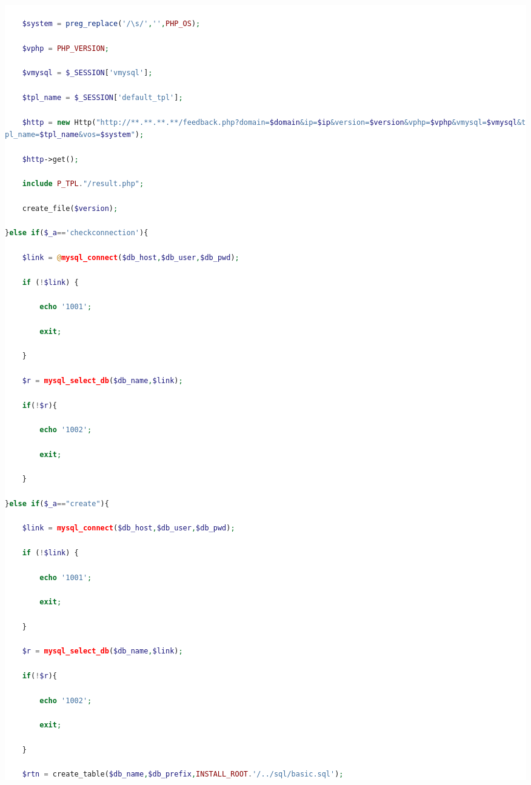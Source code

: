 ```php

    $system = preg_replace('/\s/','',PHP_OS);

    $vphp = PHP_VERSION;

    $vmysql = $_SESSION['vmysql'];

    $tpl_name = $_SESSION['default_tpl'];

    $http = new Http("http://**.**.**.**/feedback.php?domain=$domain&ip=$ip&version=$version&vphp=$vphp&vmysql=$vmysql&tpl_name=$tpl_name&vos=$system");

    $http->get();

    include P_TPL."/result.php";

    create_file($version);

}else if($_a=='checkconnection'){

    $link = @mysql_connect($db_host,$db_user,$db_pwd);

    if (!$link) {

        echo '1001';

        exit;

    }

    $r = mysql_select_db($db_name,$link);

    if(!$r){

        echo '1002';

        exit;

    }

}else if($_a=="create"){

    $link = mysql_connect($db_host,$db_user,$db_pwd);

    if (!$link) {

        echo '1001';

        exit;

    }

    $r = mysql_select_db($db_name,$link);

    if(!$r){

        echo '1002';

        exit;

    }

    $rtn = create_table($db_name,$db_prefix,INSTALL_ROOT.'/../sql/basic.sql');
```